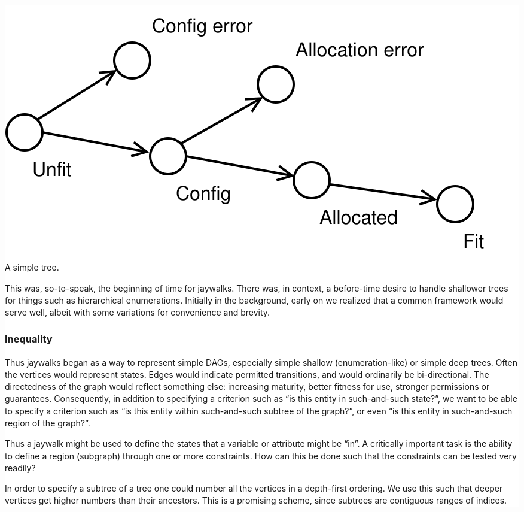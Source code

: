 <img src="figs-concepts/Concepts-A.svg" alt="A simple tree." />
<figcaption aria-hidden="true">A simple tree.</figcaption>
</figure>

This was, so-to-speak, the beginning of time for jaywalks. There was, in
context, a before-time desire to handle shallower trees for things such
as hierarchical enumerations. Initially in the background, early on we
realized that a common framework would serve well, albeit with some
variations for convenience and brevity.

### Inequality

Thus jaywalks began as a way to represent simple DAGs, especially simple
shallow (enumeration-like) or simple deep trees. Often the vertices
would represent states. Edges would indicate permitted transitions, and
would ordinarily be bi-directional. The directedness of the graph would
reflect something else: increasing maturity, better fitness for use,
stronger permissions or guarantees. Consequently, in addition to
specifying a criterion such as “is this entity in such-and-such state?”,
we want to be able to specify a criterion such as “is this entity within
such-and-such subtree of the graph?”, or even “is this entity in
such-and-such region of the graph?”.

Thus a jaywalk might be used to define the states that a variable or
attribute might be “in”. A critically important task is the ability to
define a region (subgraph) through one or more constraints. How can this
be done such that the constraints can be tested very readily?

In order to specify a subtree of a tree one could number all the
vertices in a depth-first ordering. We use this such that deeper
vertices get higher numbers than their ancestors. This is a promising
scheme, since subtrees are contiguous ranges of indices.
